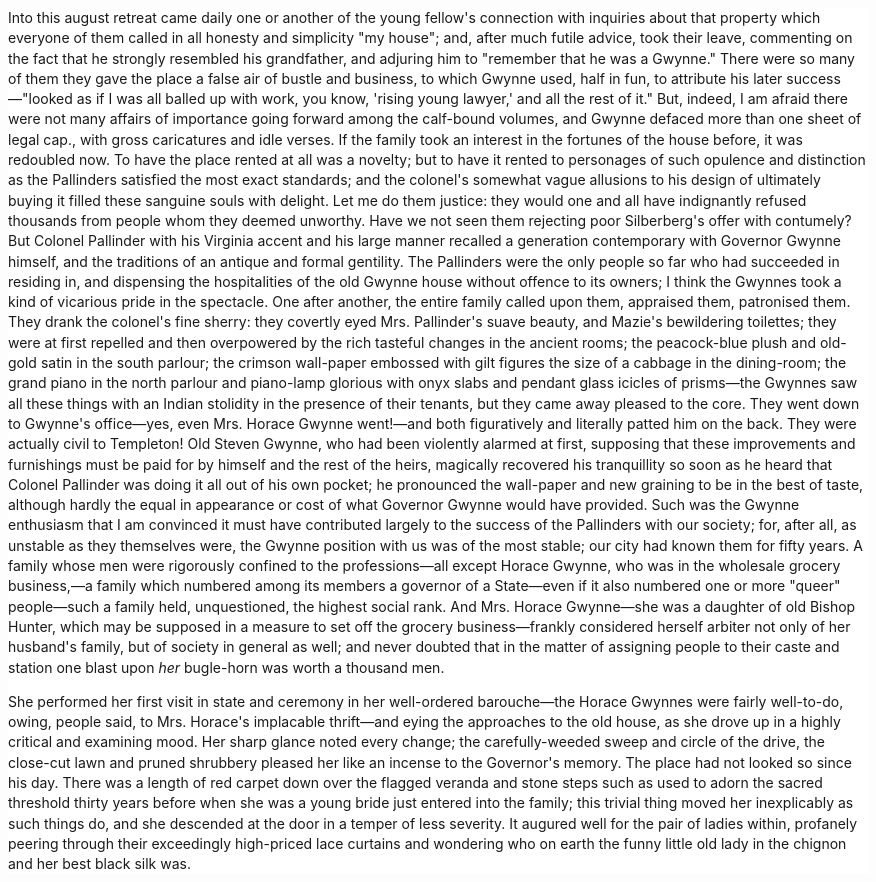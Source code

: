 Into this august retreat came daily one or another of the young fellow's connection with inquiries about that property which everyone of them called in all honesty and simplicity "my house"; and, after much futile advice, took their leave, commenting on the fact that he strongly resembled his grandfather, and adjuring him to "remember that he was a  Gwynne." There were so many of them they gave the place a false air of bustle and business, to which Gwynne used, half in fun, to attribute his later success—"looked as if I was all balled up with work, you know, 'rising young lawyer,' and all the rest of it." But, indeed, I am afraid there were not many affairs of importance going forward among the calf-bound volumes, and Gwynne defaced more than one sheet of legal cap., with gross caricatures and idle verses. If the family took an interest in the fortunes of the house before, it was redoubled now. To have the place rented at all was a novelty; but to have it rented to personages of such opulence and distinction as the Pallinders satisfied the most exact standards; and the colonel's somewhat vague allusions to his design of ultimately buying it filled these sanguine souls with delight. Let me do them justice: they would one and all have indignantly refused thousands from people whom they deemed unworthy. Have we not seen them rejecting poor Silberberg's offer with contumely? But Colonel Pallinder with his Virginia accent and his large manner recalled a generation contemporary with Governor Gwynne himself, and the traditions of an antique and formal gentility. The Pallinders were the only people so far who had succeeded in residing in, and dispensing the hospitalities of the old Gwynne house without offence to its owners; I think the Gwynnes took a kind of vicarious pride in the spectacle. One after another, the entire family called upon them, appraised them, patronised them. They drank the colonel's fine sherry: they covertly eyed Mrs. Pallinder's suave beauty, and Mazie's bewildering toilettes; they were at first repelled and then overpowered by the rich tasteful changes in the ancient rooms; the peacock-blue plush and old-gold satin in the south parlour; the  crimson wall-paper embossed with gilt figures the size of a cabbage in the dining-room; the grand piano in the north parlour and piano-lamp glorious with onyx slabs and pendant glass icicles of prisms—the Gwynnes saw all these things with an Indian stolidity in the presence of their tenants, but they came away pleased to the core. They went down to Gwynne's office—yes, even Mrs. Horace Gwynne went!—and both figuratively and literally patted him on the back. They were actually civil to Templeton! Old Steven Gwynne, who had been violently alarmed at first, supposing that these improvements and furnishings must be paid for by himself and the rest of the heirs, magically recovered his tranquillity so soon as he heard that Colonel Pallinder was doing it all out of his own pocket; he pronounced the wall-paper and new graining to be in the best of taste, although hardly the equal in appearance or cost of what Governor Gwynne would have provided. Such was the Gwynne enthusiasm that I am convinced it must have contributed largely to the success of the Pallinders with our society; for, after all, as unstable as they themselves were, the Gwynne position with us was of the most stable; our city had known them for fifty years. A family whose men were rigorously confined to the professions—all except Horace Gwynne, who was in the wholesale grocery business,—a family which numbered among its members a governor of a State—even if it also numbered one or more "queer" people—such a family held, unquestioned, the highest social rank. And Mrs. Horace Gwynne—she was a daughter of old Bishop Hunter, which may be supposed in a measure to set off the grocery business—frankly considered herself arbiter not only of her husband's family, but of society in general as well; and never doubted that in the  matter of assigning people to their caste and station one blast upon _her_ bugle-horn was worth a thousand men.

She performed her first visit in state and ceremony in her well-ordered barouche—the Horace Gwynnes were fairly well-to-do, owing, people said, to Mrs. Horace's implacable thrift—and eying the approaches to the old house, as she drove up in a highly critical and examining mood. Her sharp glance noted every change; the carefully-weeded sweep and circle of the drive, the close-cut lawn and pruned shrubbery pleased her like an incense to the Governor's memory. The place had not looked so since his day. There was a length of red carpet down over the flagged veranda and stone steps such as used to adorn the sacred threshold thirty years before when she was a young bride just entered into the family; this trivial thing moved her inexplicably as such things do, and she descended at the door in a temper of less severity. It augured well for the pair of ladies within, profanely peering through their exceedingly high-priced lace curtains and wondering who on earth the funny little old lady in the chignon and her best black silk was.
